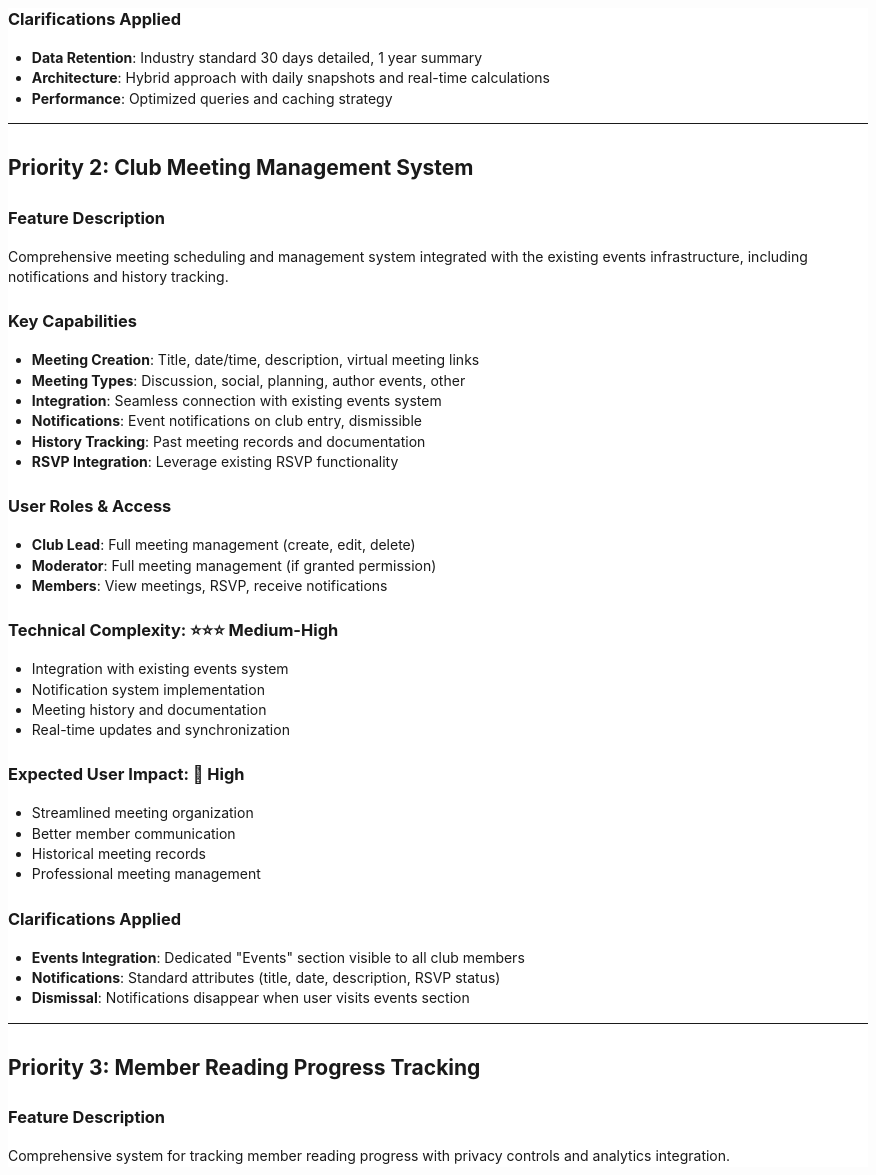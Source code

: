 ### Clarifications Applied
- **Data Retention**: Industry standard 30 days detailed, 1 year summary
- **Architecture**: Hybrid approach with daily snapshots and real-time calculations
- **Performance**: Optimized queries and caching strategy

---

## Priority 2: Club Meeting Management System

### Feature Description
Comprehensive meeting scheduling and management system integrated with the existing events infrastructure, including notifications and history tracking.

### Key Capabilities
- **Meeting Creation**: Title, date/time, description, virtual meeting links
- **Meeting Types**: Discussion, social, planning, author events, other
- **Integration**: Seamless connection with existing events system
- **Notifications**: Event notifications on club entry, dismissible
- **History Tracking**: Past meeting records and documentation
- **RSVP Integration**: Leverage existing RSVP functionality

### User Roles & Access
- **Club Lead**: Full meeting management (create, edit, delete)
- **Moderator**: Full meeting management (if granted permission)
- **Members**: View meetings, RSVP, receive notifications

### Technical Complexity: ⭐⭐⭐ Medium-High
- Integration with existing events system
- Notification system implementation
- Meeting history and documentation
- Real-time updates and synchronization

### Expected User Impact: 🚀 High
- Streamlined meeting organization
- Better member communication
- Historical meeting records
- Professional meeting management

### Clarifications Applied
- **Events Integration**: Dedicated "Events" section visible to all club members
- **Notifications**: Standard attributes (title, date, description, RSVP status)
- **Dismissal**: Notifications disappear when user visits events section

---

## Priority 3: Member Reading Progress Tracking

### Feature Description
Comprehensive system for tracking member reading progress with privacy controls and analytics integration.
